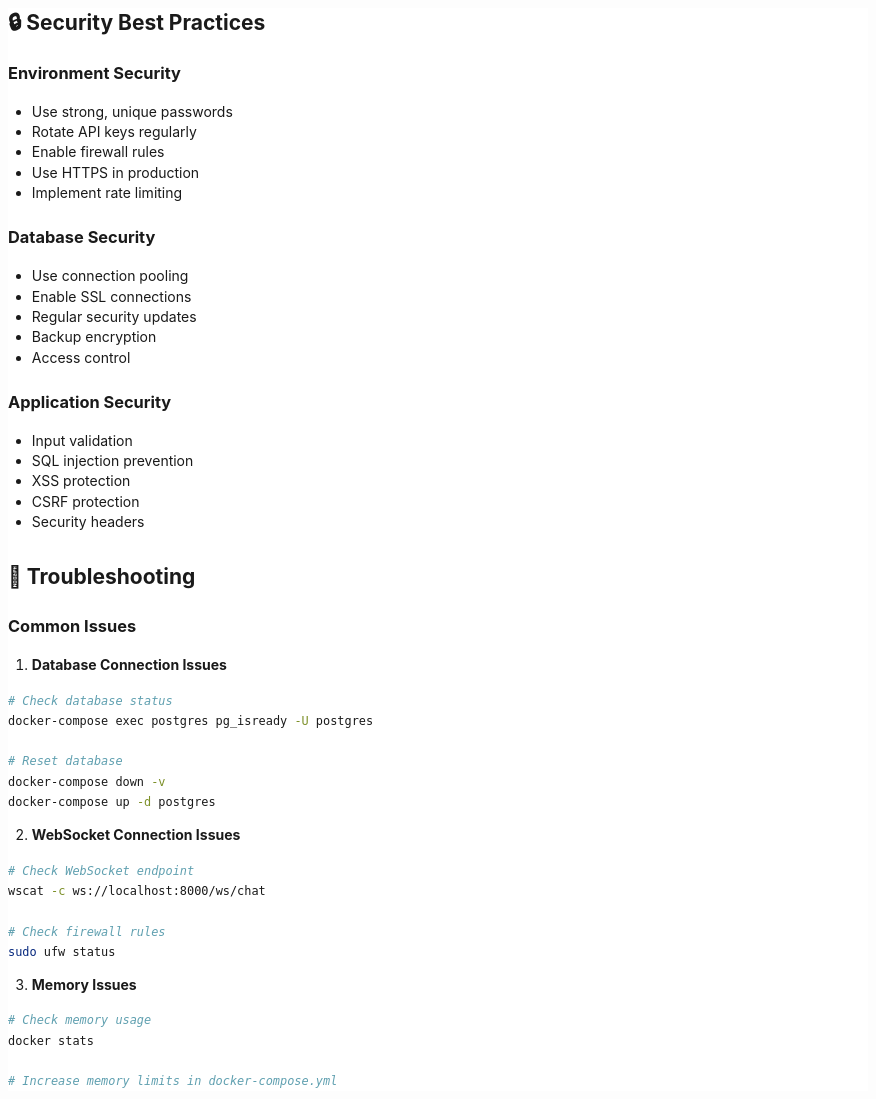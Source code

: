 ## 🔒 Security Best Practices

### Environment Security
- Use strong, unique passwords
- Rotate API keys regularly
- Enable firewall rules
- Use HTTPS in production
- Implement rate limiting

### Database Security
- Use connection pooling
- Enable SSL connections
- Regular security updates
- Backup encryption
- Access control

### Application Security
- Input validation
- SQL injection prevention
- XSS protection
- CSRF protection
- Security headers

## 🚨 Troubleshooting

### Common Issues

1. **Database Connection Issues**
```bash
# Check database status
docker-compose exec postgres pg_isready -U postgres

# Reset database
docker-compose down -v
docker-compose up -d postgres
```

2. **WebSocket Connection Issues**
```bash
# Check WebSocket endpoint
wscat -c ws://localhost:8000/ws/chat

# Check firewall rules
sudo ufw status
```

3. **Memory Issues**
```bash
# Check memory usage
docker stats

# Increase memory limits in docker-compose.yml
```
